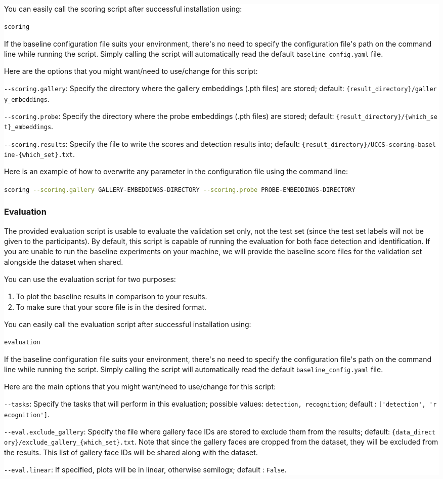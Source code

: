 You can easily call the scoring script after successful installation using:

  ``scoring``

If the baseline configuration file suits your environment, there's no need to specify the configuration file's path on the command line while running the script. Simply calling the script will automatically read the default `baseline_config.yaml` file.

Here are the options that you might want/need to use/change for this script:

  ``--scoring.gallery``: Specify the directory where the gallery embeddings (.pth files) are stored; default: ``{result_directory}/gallery_embeddings``.

  ``--scoring.probe``: Specify the directory where the probe embeddings (.pth files) are stored; default: ``{result_directory}/{which_set}_embeddings``.

  ``--scoring.results``: Specify the file to write the scores and detection results into; default: ``{result_directory}/UCCS-scoring-baseline-{which_set}.txt``.

Here is an example of how to overwrite any parameter in the configuration file using the command line:

  ```bash
  scoring --scoring.gallery GALLERY-EMBEDDINGS-DIRECTORY --scoring.probe PROBE-EMBEDDINGS-DIRECTORY
  ```

### Evaluation

The provided evaluation script is usable to evaluate the validation set only, not the test set (since the test set labels will not be given to the participants). 
By default, this script is capable of running the evaluation for both face detection and identification. 
If you are unable to run the baseline experiments on your machine, we will provide the baseline score files for the validation set alongside the dataset when shared.

You can use the evaluation script for two purposes:

1. To plot the baseline results in comparison to your results.
2. To make sure that your score file is in the desired format.

You can easily call the evaluation script after successful installation using:

  ``evaluation``

If the baseline configuration file suits your environment, there's no need to specify the configuration file's path on the command line while running the script. Simply calling the script will automatically read the default `baseline_config.yaml` file.

Here are the main options that you might want/need to use/change for this script:

  ``--tasks``: Specify the tasks that will perform in this evaluation; possible values: ``detection, recognition``; default : ``['detection', 'recognition']``.

  ``--eval.exclude_gallery``:  Specify the file where gallery face IDs are stored to exclude them from the results; default: ``{data_directory}/exclude_gallery_{which_set}.txt``. Note that since the gallery faces are cropped from the dataset, they will be excluded from the results. This list of gallery face IDs will be shared along with the dataset.

  ``--eval.linear``: If specified, plots will be in linear, otherwise semilogx; default : ``False``.
